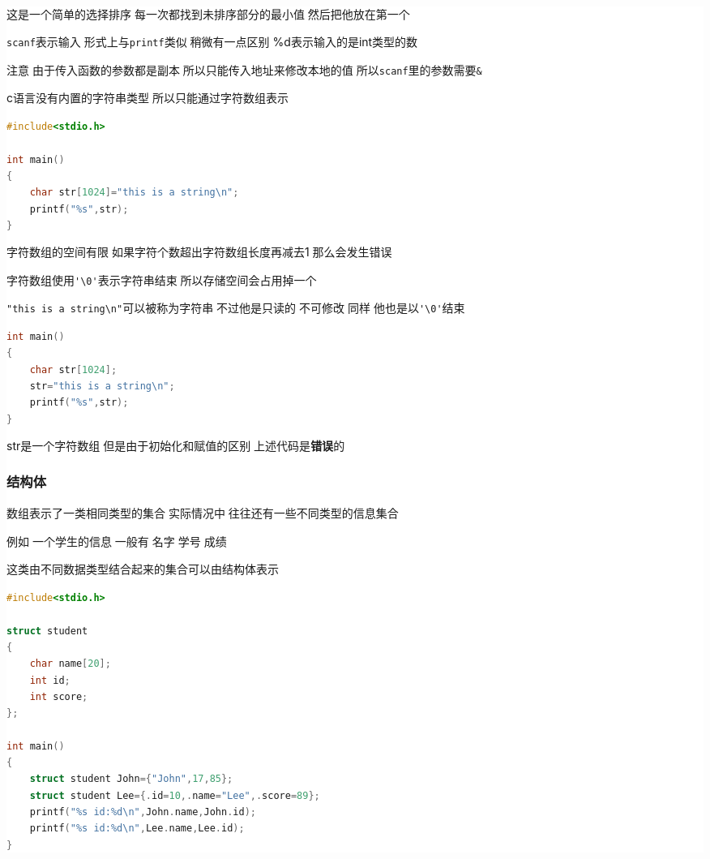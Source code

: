 这是一个简单的选择排序 每一次都找到未排序部分的最小值 然后把他放在第一个

`scanf`表示输入 形式上与`printf`类似 稍微有一点区别 %d表示输入的是int类型的数

注意 由于传入函数的参数都是副本 所以只能传入地址来修改本地的值 所以`scanf`里的参数需要`&`



c语言没有内置的字符串类型 所以只能通过字符数组表示

```c
#include<stdio.h>

int main()
{
    char str[1024]="this is a string\n";
    printf("%s",str);
}
```

字符数组的空间有限 如果字符个数超出字符数组长度再减去1 那么会发生错误

字符数组使用`'\0'`表示字符串结束  所以存储空间会占用掉一个

`"this is a string\n"`可以被称为字符串 不过他是只读的 不可修改 同样 他也是以`'\0'`结束



```c
int main()
{
    char str[1024];
    str="this is a string\n";
    printf("%s",str);
}
```

str是一个字符数组 但是由于初始化和赋值的区别 上述代码是**错误**的 



### 结构体

数组表示了一类相同类型的集合 实际情况中 往往还有一些不同类型的信息集合 

例如 一个学生的信息 一般有 名字 学号 成绩

这类由不同数据类型结合起来的集合可以由结构体表示

```c
#include<stdio.h>

struct student
{
    char name[20];
    int id;
    int score;
};

int main()
{
    struct student John={"John",17,85};
    struct student Lee={.id=10,.name="Lee",.score=89};
    printf("%s id:%d\n",John.name,John.id);
    printf("%s id:%d\n",Lee.name,Lee.id);
}
```
